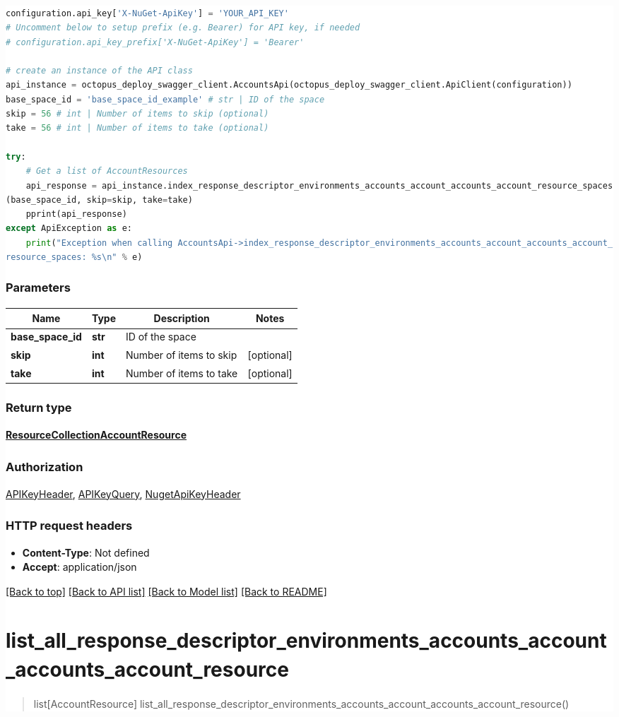 ```python
configuration.api_key['X-NuGet-ApiKey'] = 'YOUR_API_KEY'
# Uncomment below to setup prefix (e.g. Bearer) for API key, if needed
# configuration.api_key_prefix['X-NuGet-ApiKey'] = 'Bearer'

# create an instance of the API class
api_instance = octopus_deploy_swagger_client.AccountsApi(octopus_deploy_swagger_client.ApiClient(configuration))
base_space_id = 'base_space_id_example' # str | ID of the space
skip = 56 # int | Number of items to skip (optional)
take = 56 # int | Number of items to take (optional)

try:
    # Get a list of AccountResources
    api_response = api_instance.index_response_descriptor_environments_accounts_account_accounts_account_resource_spaces(base_space_id, skip=skip, take=take)
    pprint(api_response)
except ApiException as e:
    print("Exception when calling AccountsApi->index_response_descriptor_environments_accounts_account_accounts_account_resource_spaces: %s\n" % e)
```

### Parameters

Name | Type | Description  | Notes
------------- | ------------- | ------------- | -------------
 **base_space_id** | **str**| ID of the space | 
 **skip** | **int**| Number of items to skip | [optional] 
 **take** | **int**| Number of items to take | [optional] 

### Return type

[**ResourceCollectionAccountResource**](ResourceCollectionAccountResource.md)

### Authorization

[APIKeyHeader](../README.md#APIKeyHeader), [APIKeyQuery](../README.md#APIKeyQuery), [NugetApiKeyHeader](../README.md#NugetApiKeyHeader)

### HTTP request headers

 - **Content-Type**: Not defined
 - **Accept**: application/json

[[Back to top]](#) [[Back to API list]](../README.md#documentation-for-api-endpoints) [[Back to Model list]](../README.md#documentation-for-models) [[Back to README]](../README.md)

# **list_all_response_descriptor_environments_accounts_account_accounts_account_resource**
> list[AccountResource] list_all_response_descriptor_environments_accounts_account_accounts_account_resource()
